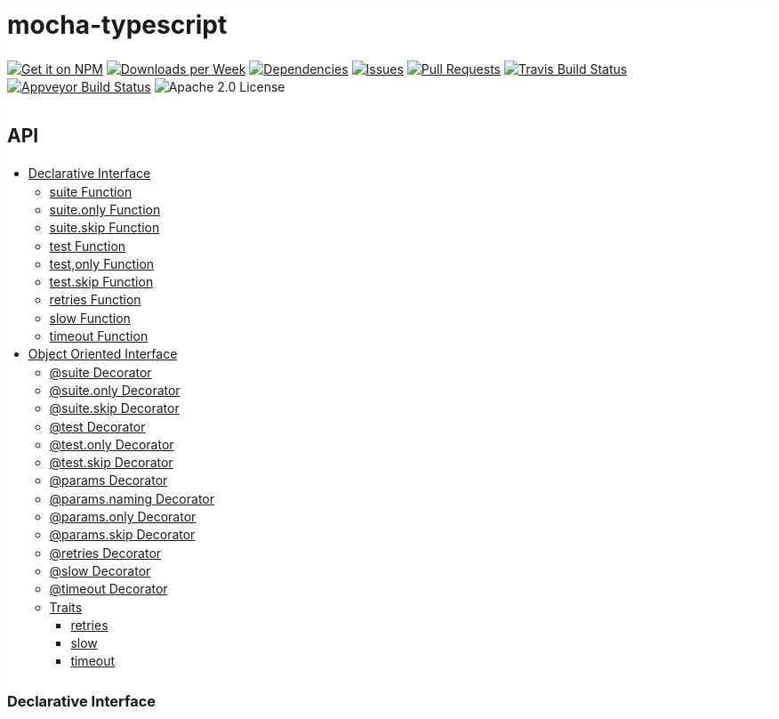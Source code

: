 # mocha-typescript

[![Get it on NPM](https://img.shields.io/npm/v/mocha-typescript.svg)](https://www.npmjs.com/package/mocha-typescript)
[![Downloads per Week](https://img.shields.io/npm/dw/mocha-typescript.svg)](https://www.npmjs.com/package/mocha-typescript)
[![Dependencies](https://img.shields.io/librariesio/github/pana-cc/mocha-typescript.svg)](https://libraries.io/npm/mocha-typescript)
[![Issues](https://img.shields.io/github/issues/pana-cc/mocha-typescript.svg)](https://github.com/pana-cc/mocha-typescript/issues)
[![Pull Requests](https://img.shields.io/github/issues-pr/pana-cc/mocha-typescript.svg)](https://github.com/pana-cc/mocha-typescript/pulls)
[![Travis Build Status](https://img.shields.io/travis/pana-cc/mocha-typescript/master.svg)](https://travis-ci.org/pana-cc/mocha-typescript)
[![Appveyor Build Status](https://img.shields.io/appveyor/ci/silkentrance/mocha-typescript.svg)](https://ci.appveyor.com/project/silkentrance/mocha-typescript)
![Apache 2.0 License](https://img.shields.io/npm/l/mocha-typescript.svg)

## API

- [Declarative Interface](#declarative-interface)
  - [suite Function](#suite-function)
  - [suite.only Function](#suite.only-function)
  - [suite.skip Function](#suite.skip-function)
  - [test Function](#test-function)
  - [test,only Function](#test.only-function)
  - [test.skip Function](#test.skip-function)
  - [retries Function](#retries-function)
  - [slow Function](#slow-function)
  - [timeout Function](#timeout-function)
- [Object Oriented Interface](#object-oriented-interface)
  - [@suite Decorator](#@suite-decorator)
  - [@suite.only Decorator](#@suiteonly-decorator)
  - [@suite.skip Decorator](#@suiteskip-decorator)
  - [@test Decorator](#@test-decorator)
  - [@test.only Decorator](#@testonly-decorator)
  - [@test.skip Decorator](#@testskip-decorator)
  - [@params Decorator](#@params-decorator)
  - [@params.naming Decorator](#@paramsnaming-decorator)
  - [@params.only Decorator](#@paramsonly-decorator)
  - [@params.skip Decorator](#@paramsskip-decorator)
  - [@retries Decorator](#@retries-decorator)
  - [@slow Decorator](#@slow-decorator)
  - [@timeout Decorator](#@timeout-decorator)
  - [Traits](#traits)
    - [retries](#retries-trait)
    - [slow](#slow-trait)
    - [timeout](#timeout-trait)

### Declarative Interface

